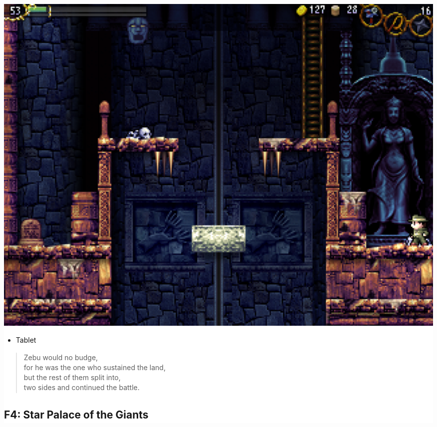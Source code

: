 ![E4](img/mausoleum_of_the_giants/room_E4.png)
-   Tablet
>   Zebu would no budge,  
>   for he was the one who sustained the land,  
>   but the rest of them split into,  
>   two sides and continued the battle.

## F4: Star Palace of the Giants